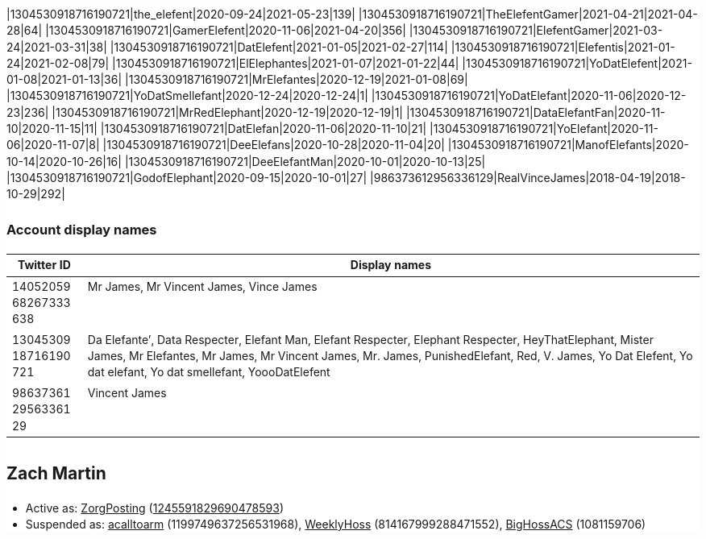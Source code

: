 |1304530918716190721|the_elefent|2020-09-24|2021-05-23|139|
|1304530918716190721|TheElefentGamer|2021-04-21|2021-04-28|64|
|1304530918716190721|GamerElefent|2020-11-06|2021-04-20|356|
|1304530918716190721|ElefentGamer|2021-03-24|2021-03-31|38|
|1304530918716190721|DatElefent|2021-01-05|2021-02-27|114|
|1304530918716190721|Elefentis|2021-01-24|2021-02-08|79|
|1304530918716190721|ElElephantes|2021-01-07|2021-01-22|44|
|1304530918716190721|YoDatElefent|2021-01-08|2021-01-13|36|
|1304530918716190721|MrElefantes|2020-12-19|2021-01-08|69|
|1304530918716190721|YoDatSmellefant|2020-12-24|2020-12-24|1|
|1304530918716190721|YoDatElefant|2020-11-06|2020-12-23|236|
|1304530918716190721|MrRedElephant|2020-12-19|2020-12-19|1|
|1304530918716190721|DataElefantFan|2020-11-10|2020-11-15|11|
|1304530918716190721|DatElefan|2020-11-06|2020-11-10|21|
|1304530918716190721|YoElefant|2020-11-06|2020-11-07|8|
|1304530918716190721|DeeElefans|2020-10-28|2020-11-04|20|
|1304530918716190721|ManofElefants|2020-10-14|2020-10-26|16|
|1304530918716190721|DeeElefantMan|2020-10-01|2020-10-13|25|
|1304530918716190721|GodofElephant|2020-09-15|2020-10-01|27|
|986373612956336129|RealVinceJames|2018-04-19|2018-10-29|292|

### Account display names

|Twitter ID|Display names|
|----------|-----------|
|1405205968267333638|Mr James, Mr Vincent James, Vince James|
|1304530918716190721|Da Elefante’, Data Respecter, Elefant Man, Elefant Respecter, Elephant Respecter, HeyThatElephant, Mister James, Mr Elefantes, Mr James, Mr Vincent James, Mr. James, PunishedElefant, Red, V. James, Yo Dat Elefent, Yo dat elefant, Yo dat smellefant, YoooDatElefent|
|986373612956336129|Vincent James|

## Zach Martin

* Active as: [ZorgPosting](https://twitter.com/ZorgPosting) ([1245591829690478593](https://twitter.com/intent/user?user_id=1245591829690478593))
* Suspended as: [acalltoarm](https://twitter.com/acalltoarm) (1199749637256531968), [WeeklyHoss](https://twitter.com/WeeklyHoss) (814167999288471552), [BigHossACS](https://twitter.com/BigHossACS) (1081159706)
